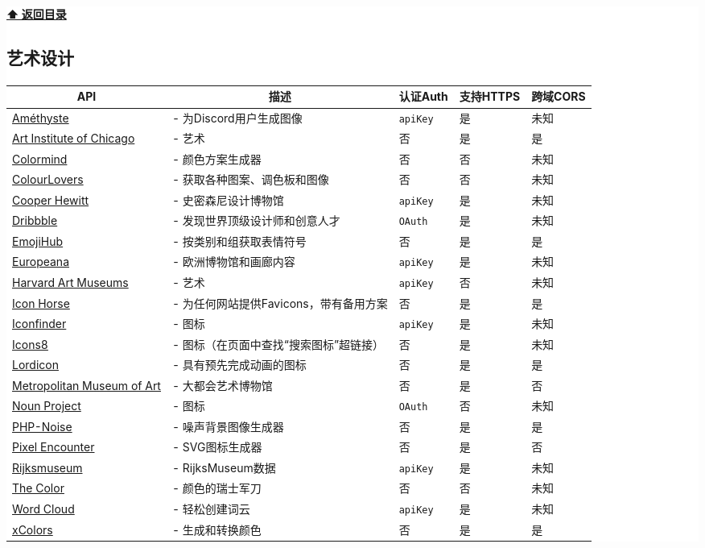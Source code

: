 **[⬆ 返回目录](#目录)**


## 艺术设计
 API                                                                  | 描述              | 认证Auth         | 支持HTTPS | 跨域CORS    
----------------------------------------------------------------------|--------------------------|----------|-------|---------
 [Améthyste](https://api.amethyste.moe/)                              | - 为Discord用户生成图像         | `apiKey` | 是   | 未知 
 [Art Institute of Chicago](https://api.artic.edu/docs/)              | - 艺术                     | 否       | 是   | 是     
 [Colormind](http://colormind.io/api-access/)                         | - 颜色方案生成器                | 否       | 否    | 未知 
 [ColourLovers](http://www.colourlovers.com/api)                      | - 获取各种图案、调色板和图像          | 否       | 否    | 未知 
 [Cooper Hewitt](https://collection.cooperhewitt.org/api)             | - 史密森尼设计博物馆              | `apiKey` | 是   | 未知 
 [Dribbble](https://developer.dribbble.com)                           | - 发现世界顶级设计师和创意人才         | `OAuth`  | 是   | 未知 
 [EmojiHub](https://github.com/cheatsnake/emojihub)                   | - 按类别和组获取表情符号            | 否       | 是   | 是     
 [Europeana](https://pro.europeana.eu/resources/apis/search)          | - 欧洲博物馆和画廊内容             | `apiKey` | 是   | 未知 
 [Harvard Art Museums](https://github.com/harvardartmuseums/api-docs) | - 艺术                     | `apiKey` | 否    | 未知 
 [Icon Horse](https://icon.horse/usage)                               | - 为任何网站提供Favicons，带有备用方案 | 否       | 是   | 是     
 [Iconfinder](https://developer.iconfinder.com)                       | - 图标                     | `apiKey` | 是   | 未知 
 [Icons8](https://img.icons8.com/)                                    | - 图标（在页面中查找“搜索图标”超链接）    | 否       | 是   | 未知 
 [Lordicon](https://lordicon.com/)                                    | - 具有预先完成动画的图标            | 否       | 是   | 是     
 [Metropolitan Museum of Art](https://metmuseum.github.io/)           | - 大都会艺术博物馆               | 否       | 是   | 否      
 [Noun Project](http://api.thenounproject.com/index.html)             | - 图标                     | `OAuth`  | 否    | 未知 
 [PHP-Noise](https://php-noise.com/)                                  | - 噪声背景图像生成器              | 否       | 是   | 是     
 [Pixel Encounter](https://pixelencounter.com/api)                    | - SVG图标生成器               | 否       | 是   | 否      
 [Rijksmuseum](https://data.rijksmuseum.nl/object-metadata/api/)      | - RijksMuseum数据          | `apiKey` | 是   | 未知 
 [The Color](https://www.thecolorapi.com/)                            | - 颜色的瑞士军刀                | 否       | 否    | 未知 
 [Word Cloud](https://wordcloudapi.com/)                              | - 轻松创建词云                 | `apiKey` | 是   | 未知 
 [xColors](https://github.com/cheatsnake/xColors-api)                 | - 生成和转换颜色                | 否       | 是   | 是     
